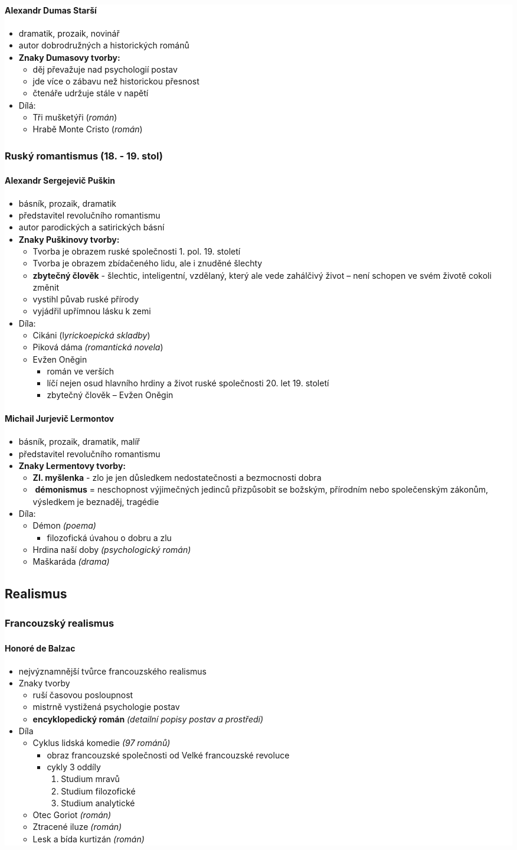 #### Alexandr Dumas Starší 
- dramatik, prozaik, novinář
- autor dobrodružných a historických románů
- **Znaky Dumasovy tvorby:**
	- děj převažuje nad psychologií postav
	- jde více o zábavu než historickou přesnost
	- čtenáře udržuje stále v napětí
- Dílá:
	- Tři mušketýři (*román*)
	- Hrabě Monte Cristo (*román*)
### Ruský romantismus (18. - 19. stol) 
#### Alexandr Sergejevič Puškin
- básník, prozaik, dramatik
- představitel revolučního romantismu
- autor parodických a satirických básní
- **Znaky Puškinovy tvorby:**
	- Tvorba je obrazem ruské společnosti 1. pol. 19. století
	- Tvorba je obrazem zbídačeného lidu, ale i znuděné šlechty
	- **zbytečný člověk** - šlechtic, inteligentní, vzdělaný, který ale vede zahálčivý život – není schopen ve svém životě cokoli změnit
	- vystihl půvab ruské přírody
	- vyjádřil upřímnou lásku k zemi
- Díla: 
	-  Cikáni (l*yrickoepická skladby*)
	- Piková dáma *(romantická novela*)
	- Evžen Oněgin 
		- román ve verších
		- líčí nejen osud hlavního hrdiny a život ruské společnosti 20. let 19. století
		- zbytečný člověk – Evžen Oněgin
#### Michail Jurjevič Lermontov
- básník, prozaik, dramatik, malíř
- představitel revolučního romantismu
- **Znaky Lermentovy tvorby:**
	- **Zl. myšlenka** - zlo je jen důsledkem nedostatečnosti a bezmocnosti dobra
	-  **démonismus** = neschopnost výjimečných jedinců přizpůsobit se božským, přírodním nebo společenským zákonům, výsledkem je beznaděj, tragédie
- Díla: 
	- Démon *(poema)*
		- filozofická úvahou o dobru a zlu
	- Hrdina naší doby *(psychologický román)*
	- Maškaráda *(drama)*
## Realismus
### Francouzský realismus
#### Honoré de Balzac
- nejvýznamnější tvůrce francouzského realismus
- Znaky tvorby
	- ruší časovou posloupnost
	- mistrně vystižená psychologie postav
	- **encyklopedický román** *(detailní popisy postav a prostředí)*
- Díla
	- Cyklus lidská komedie *(97 románů)*
		- obraz francouzské společnosti od Velké francouzské revoluce
		- cykly 3 oddíly
			1. Studium mravů
			2. Studium filozofické
			3. Studium analytické
	- Otec Goriot *(román)* 
	- Ztracené iluze *(román)*
	- Lesk a bída kurtizán *(román)*